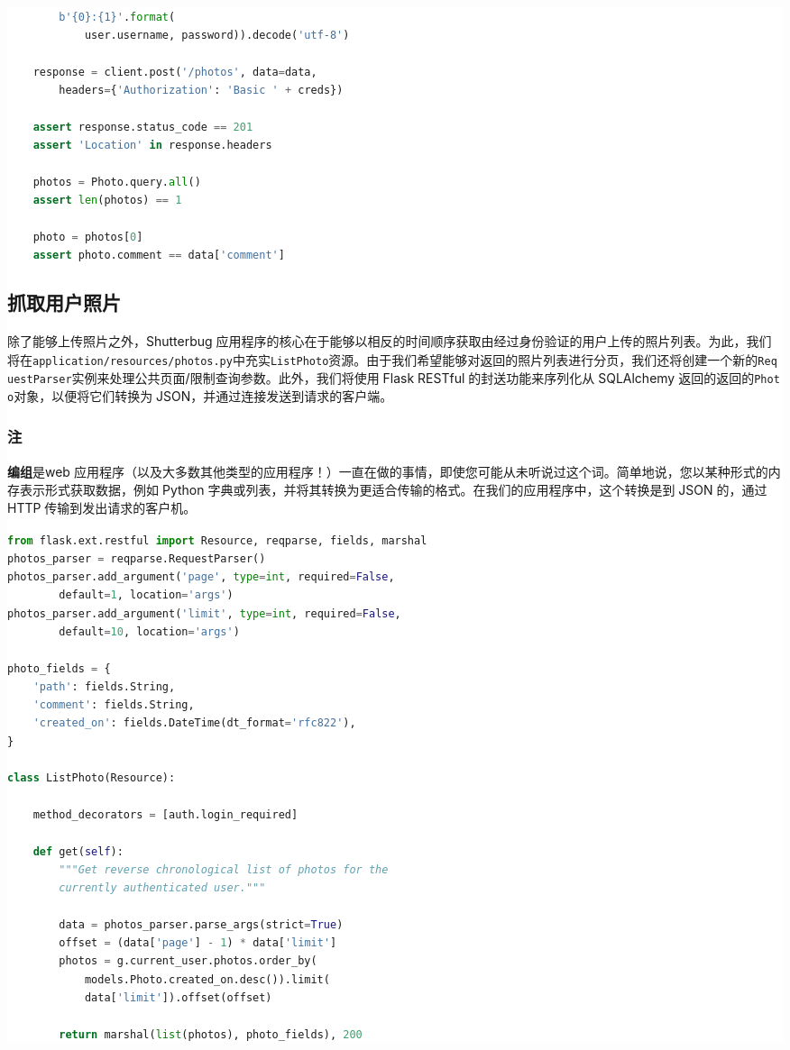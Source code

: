 ```py
        b'{0}:{1}'.format(
            user.username, password)).decode('utf-8')

    response = client.post('/photos', data=data,
        headers={'Authorization': 'Basic ' + creds})

    assert response.status_code == 201
    assert 'Location' in response.headers

    photos = Photo.query.all()
    assert len(photos) == 1

    photo = photos[0]
    assert photo.comment == data['comment']
```

## 抓取用户照片

除了能够上传照片之外，Shutterbug 应用程序的核心在于能够以相反的时间顺序获取由经过身份验证的用户上传的照片列表。为此，我们将在`application/resources/photos.py`中充实`ListPhoto`资源。由于我们希望能够对返回的照片列表进行分页，我们还将创建一个新的`RequestParser`实例来处理公共页面/限制查询参数。此外，我们将使用 Flask RESTful 的封送功能来序列化从 SQLAlchemy 返回的返回的`Photo`对象，以便将它们转换为 JSON，并通过连接发送到请求的客户端。

### 注

**编组**是web 应用程序（以及大多数其他类型的应用程序！）一直在做的事情，即使您可能从未听说过这个词。简单地说，您以某种形式的内存表示形式获取数据，例如 Python 字典或列表，并将其转换为更适合传输的格式。在我们的应用程序中，这个转换是到 JSON 的，通过 HTTP 传输到发出请求的客户机。

```py
from flask.ext.restful import Resource, reqparse, fields, marshal
photos_parser = reqparse.RequestParser()
photos_parser.add_argument('page', type=int, required=False,
        default=1, location='args')
photos_parser.add_argument('limit', type=int, required=False,
        default=10, location='args')

photo_fields = {
    'path': fields.String,
    'comment': fields.String,
    'created_on': fields.DateTime(dt_format='rfc822'),
}

class ListPhoto(Resource):

    method_decorators = [auth.login_required]

    def get(self):
        """Get reverse chronological list of photos for the
        currently authenticated user."""

        data = photos_parser.parse_args(strict=True)
        offset = (data['page'] - 1) * data['limit']
        photos = g.current_user.photos.order_by(
            models.Photo.created_on.desc()).limit(
            data['limit']).offset(offset)

        return marshal(list(photos), photo_fields), 200
```
